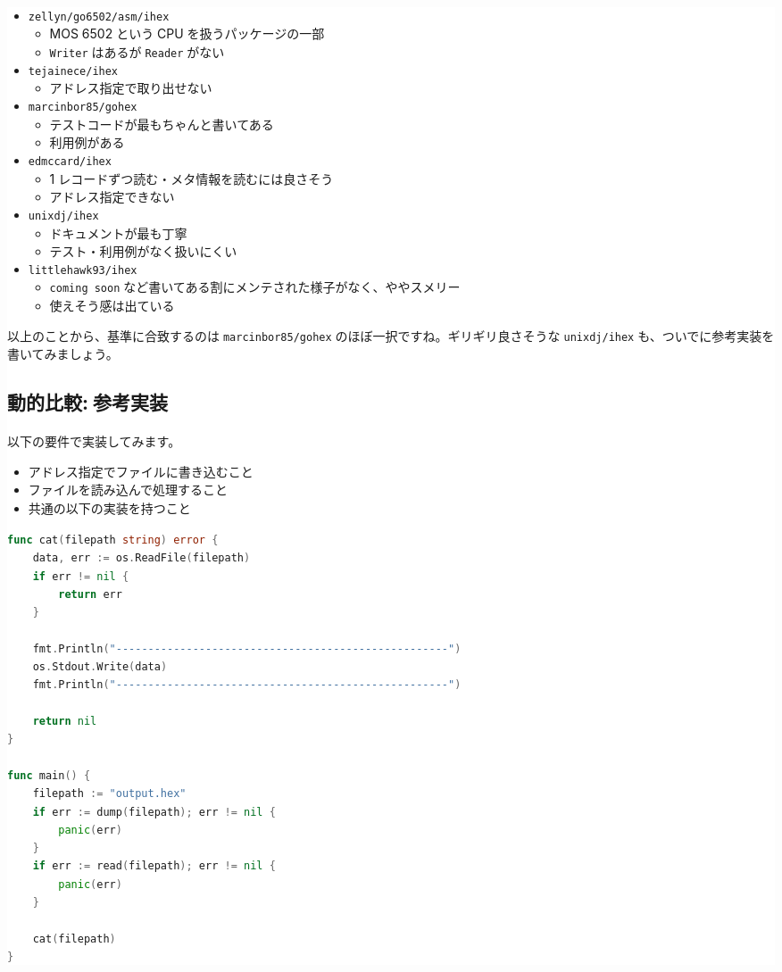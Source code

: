 - `zellyn/go6502/asm/ihex`
  - MOS 6502 という CPU を扱うパッケージの一部
  - `Writer` はあるが `Reader` がない
- `tejainece/ihex`
  - アドレス指定で取り出せない
- `marcinbor85/gohex`
  - テストコードが最もちゃんと書いてある
  - 利用例がある
- `edmccard/ihex`
  - 1 レコードずつ読む・メタ情報を読むには良さそう
  - アドレス指定できない
- `unixdj/ihex`
  - ドキュメントが最も丁寧
  - テスト・利用例がなく扱いにくい
- `littlehawk93/ihex`
  - `coming soon` など書いてある割にメンテされた様子がなく、ややスメリー
  - 使えそう感は出ている

以上のことから、基準に合致するのは `marcinbor85/gohex` のほぼ一択ですね。ギリギリ良さそうな `unixdj/ihex` も、ついでに参考実装を書いてみましょう。

## 動的比較: 参考実装

以下の要件で実装してみます。

- アドレス指定でファイルに書き込むこと
- ファイルを読み込んで処理すること
- 共通の以下の実装を持つこと

```go
func cat(filepath string) error {
	data, err := os.ReadFile(filepath)
	if err != nil {
		return err
	}

	fmt.Println("----------------------------------------------------")
	os.Stdout.Write(data)
	fmt.Println("----------------------------------------------------")

	return nil
}

func main() {
	filepath := "output.hex"
	if err := dump(filepath); err != nil {
		panic(err)
	}
	if err := read(filepath); err != nil {
		panic(err)
	}

	cat(filepath)
}
```
